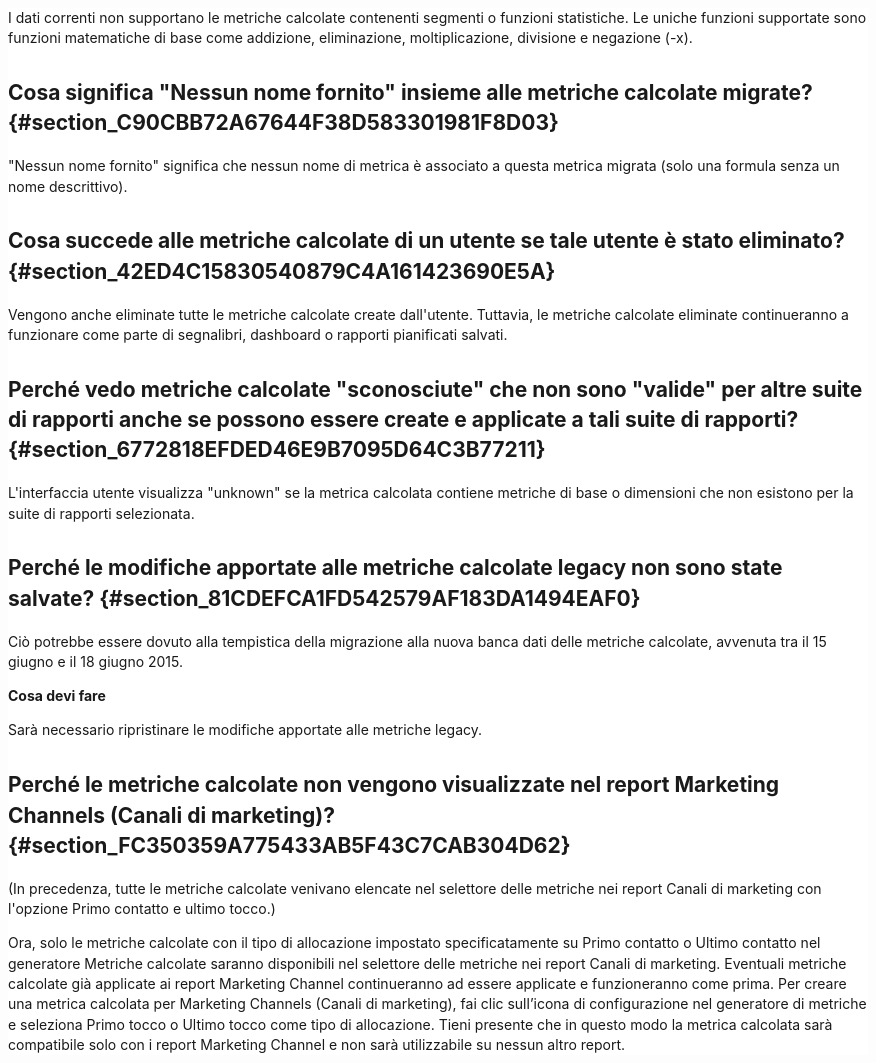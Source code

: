 I dati correnti non supportano le metriche calcolate contenenti segmenti o funzioni statistiche. Le uniche funzioni supportate sono funzioni matematiche di base come addizione, eliminazione, moltiplicazione, divisione e negazione (-x).

## Cosa significa &quot;Nessun nome fornito&quot; insieme alle metriche calcolate migrate? {#section_C90CBB72A67644F38D583301981F8D03}

&quot;Nessun nome fornito&quot; significa che nessun nome di metrica è associato a questa metrica migrata (solo una formula senza un nome descrittivo).

## Cosa succede alle metriche calcolate di un utente se tale utente è stato eliminato? {#section_42ED4C15830540879C4A161423690E5A}

Vengono anche eliminate tutte le metriche calcolate create dall&#39;utente. Tuttavia, le metriche calcolate eliminate continueranno a funzionare come parte di segnalibri, dashboard o rapporti pianificati salvati.

## Perché vedo metriche calcolate &quot;sconosciute&quot; che non sono &quot;valide&quot; per altre suite di rapporti anche se possono essere create e applicate a tali suite di rapporti? {#section_6772818EFDED46E9B7095D64C3B77211}

L&#39;interfaccia utente visualizza &quot;unknown&quot; se la metrica calcolata contiene metriche di base o dimensioni che non esistono per la suite di rapporti selezionata.

## Perché le modifiche apportate alle metriche calcolate legacy non sono state salvate? {#section_81CDEFCA1FD542579AF183DA1494EAF0}

Ciò potrebbe essere dovuto alla tempistica della migrazione alla nuova banca dati delle metriche calcolate, avvenuta tra il 15 giugno e il 18 giugno 2015.

**Cosa devi fare**

Sarà necessario ripristinare le modifiche apportate alle metriche legacy.

## Perché le metriche calcolate non vengono visualizzate nel report Marketing Channels (Canali di marketing)? {#section_FC350359A775433AB5F43C7CAB304D62}

(In precedenza, tutte le metriche calcolate venivano elencate nel selettore delle metriche nei report Canali di marketing con l&#39;opzione Primo contatto e ultimo tocco.)

Ora, solo le metriche calcolate con il tipo di allocazione impostato specificatamente su Primo contatto o Ultimo contatto nel generatore Metriche calcolate saranno disponibili nel selettore delle metriche nei report Canali di marketing. Eventuali metriche calcolate già applicate ai report Marketing Channel continueranno ad essere applicate e funzioneranno come prima. Per creare una metrica calcolata per Marketing Channels (Canali di marketing), fai clic sull’icona di configurazione nel generatore di metriche e seleziona Primo tocco o Ultimo tocco come tipo di allocazione. Tieni presente che in questo modo la metrica calcolata sarà compatibile solo con i report Marketing Channel e non sarà utilizzabile su nessun altro report.
